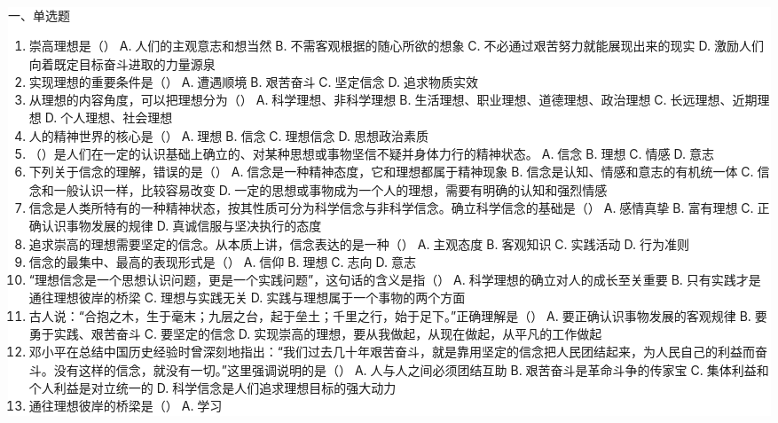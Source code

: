 一、单选题

1. 崇高理想是（）
   A. 人们的主观意志和想当然
   B. 不需客观根据的随心所欲的想象
   C. 不必通过艰苦努力就能展现出来的现实
   D. 激励人们向着既定目标奋斗进取的力量源泉
2. 实现理想的重要条件是（）
   A. 遭遇顺境
   B. 艰苦奋斗
   C. 坚定信念
   D. 追求物质实效
3. 从理想的内容角度，可以把理想分为（）
   A. 科学理想、非科学理想
   B. 生活理想、职业理想、道德理想、政治理想
   C. 长远理想、近期理想
   D. 个人理想、社会理想
4. 人的精神世界的核心是（）
   A. 理想
   B. 信念
   C. 理想信念
   D. 思想政治素质
5. （）是人们在一定的认识基础上确立的、对某种思想或事物坚信不疑并身体力行的精神状态。
   A. 信念
   B. 理想
   C. 情感
   D. 意志
6. 下列关于信念的理解，错误的是（）
   A. 信念是一种精神态度，它和理想都属于精神现象
   B. 信念是认知、情感和意志的有机统一体
   C. 信念和一般认识一样，比较容易改变
   D. 一定的思想或事物成为一个人的理想，需要有明确的认知和强烈情感
7. 信念是人类所特有的一种精神状态，按其性质可分为科学信念与非科学信念。确立科学信念的基础是（）
   A. 感情真挚
   B. 富有理想
   C. 正确认识事物发展的规律
   D. 真诚信服与坚决执行的态度
8. 追求崇高的理想需要坚定的信念。从本质上讲，信念表达的是一种（）
   A. 主观态度
   B. 客观知识
   C. 实践活动
   D. 行为准则
9. 信念的最集中、最高的表现形式是（）
   A. 信仰
   B. 理想
   C. 志向
   D. 意志
10. “理想信念是一个思想认识问题，更是一个实践问题”，这句话的含义是指（）
    A. 科学理想的确立对人的成长至关重要
    B. 只有实践才是通往理想彼岸的桥梁
    C. 理想与实践无关
    D. 实践与理想属于一个事物的两个方面
11. 古人说：“合抱之木，生于毫末；九层之台，起于垒土；千里之行，始于足下。”正确理解是（）
    A. 要正确认识事物发展的客观规律
    B. 要勇于实践、艰苦奋斗
    C. 要坚定的信念
    D. 实现崇高的理想，要从我做起，从现在做起，从平凡的工作做起
12. 邓小平在总结中国历史经验时曾深刻地指出：“我们过去几十年艰苦奋斗，就是靠用坚定的信念把人民团结起来，为人民自己的利益而奋斗。没有这样的信念，就没有一切。”这里强调说明的是（）
    A. 人与人之间必须团结互助
    B. 艰苦奋斗是革命斗争的传家宝
    C. 集体利益和个人利益是对立统一的
    D. 科学信念是人们追求理想目标的强大动力
13. 通往理想彼岸的桥梁是（）
    A. 学习